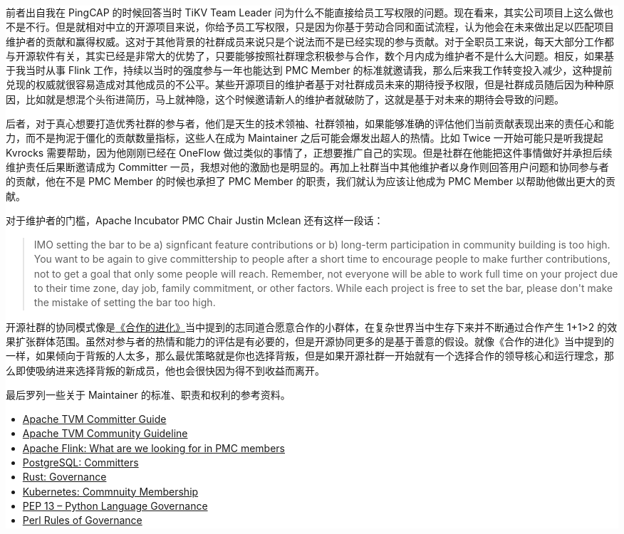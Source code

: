 前者出自我在 PingCAP 的时候回答当时 TiKV Team Leader 问为什么不能直接给员工写权限的问题。现在看来，其实公司项目上这么做也不是不行。但是就相对中立的开源项目来说，你给予员工写权限，只是因为你基于劳动合同和面试流程，认为他会在未来做出足以匹配项目维护者的贡献和赢得权威。这对于其他背景的社群成员来说只是个说法而不是已经实现的参与贡献。对于全职员工来说，每天大部分工作都与开源软件有关，其实已经是非常大的优势了，只要能够按照社群理念积极参与合作，数个月内成为维护者不是什么大问题。相反，如果基于我当时从事 Flink 工作，持续以当时的强度参与一年也能达到 PMC Member 的标准就邀请我，那么后来我工作转变投入减少，这种提前兑现的权威就很容易造成对其他成员的不公平。某些开源项目的维护者基于对社群成员未来的期待授予权限，但是社群成员随后因为种种原因，比如就是想混个头衔进简历，马上就神隐，这个时候邀请新人的维护者就破防了，这就是基于对未来的期待会导致的问题。

后者，对于真心想要打造优秀社群的参与者，他们是天生的技术领袖、社群领袖，如果能够准确的评估他们当前贡献表现出来的责任心和能力，而不是拘泥于僵化的贡献数量指标，这些人在成为 Maintainer 之后可能会爆发出超人的热情。比如 Twice 一开始可能只是听我提起 Kvrocks 需要帮助，因为他刚刚已经在 OneFlow 做过类似的事情了，正想要推广自己的实现。但是社群在他能把这件事情做好并承担后续维护责任后果断邀请成为 Committer 一员，我想对他的激励也是明显的。再加上社群当中其他维护者以身作则回答用户问题和协同参与者的贡献，他在不是 PMC Member 的时候也承担了 PMC Member 的职责，我们就认为应该让他成为 PMC Member 以帮助他做出更大的贡献。

对于维护者的门槛，Apache Incubator PMC Chair Justin Mclean 还有这样一段话：

> IMO setting the bar to be a) signficant feature contributions or b) long-term participation in community building is too high. You want to be again to give committership to people after a short time to encourage people to make further contributions, not to get a goal that only some people will reach. Remember, not everyone will be able to work full time on your project due to their time zone, day job, family commitment, or other factors. While each project is free to set the bar, please don't make the mistake of setting the bar too high.

开源社群的协同模式像是[《合作的进化》](https://book.douban.com/subject/26901444/)当中提到的志同道合愿意合作的小群体，在复杂世界当中生存下来并不断通过合作产生 1+1>2 的效果扩张群体范围。虽然对参与者的热情和能力的评估是有必要的，但是开源协同更多的是基于善意的假设。就像《合作的进化》当中提到的一样，如果倾向于背叛的人太多，那么最优策略就是你也选择背叛，但是如果开源社群一开始就有一个选择合作的领导核心和运行理念，那么即使吸纳进来选择背叛的新成员，他也会很快因为得不到收益而离开。

最后罗列一些关于 Maintainer 的标准、职责和权利的参考资料。

* [Apache TVM Committer Guide](https://tvm.apache.org/docs/contribute/committer_guide.html)
* [Apache TVM Community Guideline](https://tvm.apache.org/docs/contribute/community.html)
* [Apache Flink: What are we looking for in PMC members](https://flink.apache.org/contributing/how-to-contribute.html)
* [PostgreSQL: Committers](https://wiki.postgresql.org/wiki/Committers)
* [Rust: Governance](https://forge.rust-lang.org/governance/index.html)
* [Kubernetes: Commnuity Membership](https://github.com/kubernetes/community/blob/master/community-membership.md)
* [PEP 13 – Python Language Governance](https://peps.python.org/pep-0013/)
* [Perl Rules of Governance](https://perldoc.perl.org/perlgov)
